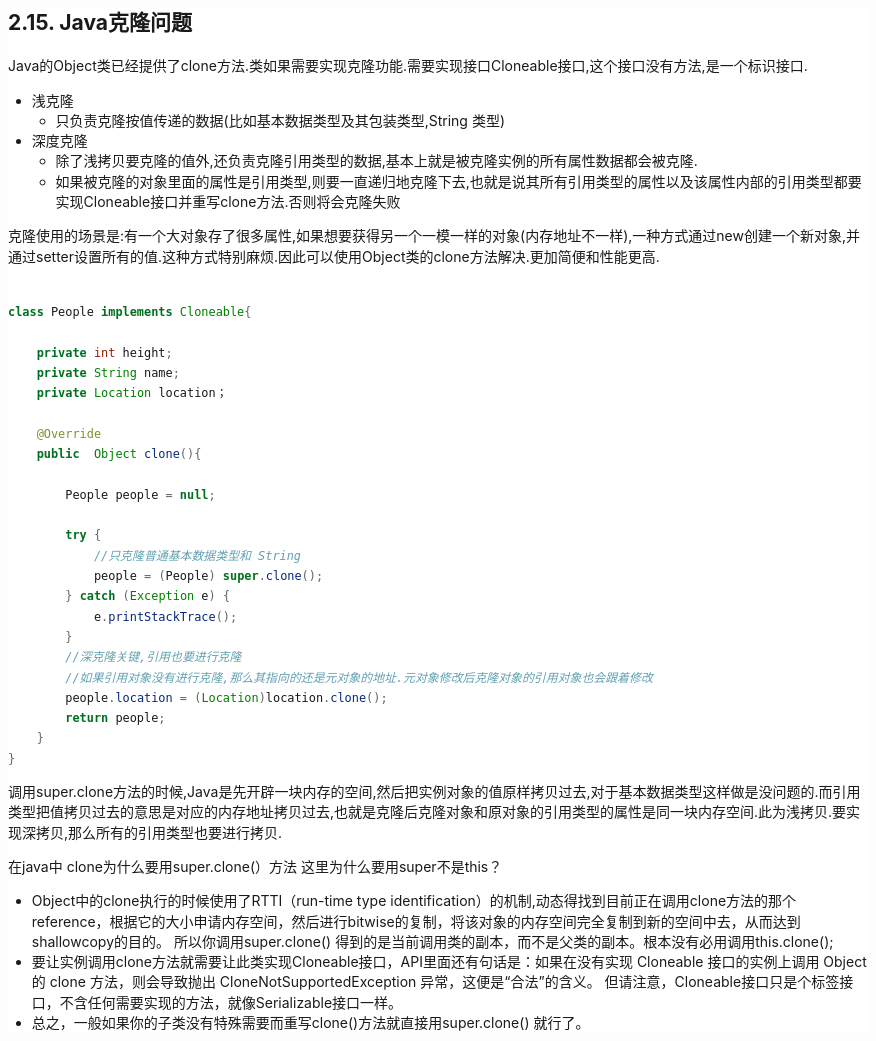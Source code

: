 ## 2.15. Java克隆问题

Java的Object类已经提供了clone方法.类如果需要实现克隆功能.需要实现接口Cloneable接口,这个接口没有方法,是一个标识接口.

* 浅克隆
    * 只负责克隆按值传递的数据(比如基本数据类型及其包装类型,String 类型)
* 深度克隆
    * 除了浅拷贝要克隆的值外,还负责克隆引用类型的数据,基本上就是被克隆实例的所有属性数据都会被克隆.
    * 如果被克隆的对象里面的属性是引用类型,则要一直递归地克隆下去,也就是说其所有引用类型的属性以及该属性内部的引用类型都要实现Cloneable接口并重写clone方法.否则将会克隆失败


克隆使用的场景是:有一个大对象存了很多属性,如果想要获得另一个一模一样的对象(内存地址不一样),一种方式通过new创建一个新对象,并通过setter设置所有的值.这种方式特别麻烦.因此可以使用Object类的clone方法解决.更加简便和性能更高.

```java

class People implements Cloneable{

    private int height;
    private String name;
    private Location location；

    @Override
    public  Object clone(){

        People people = null;

        try {
            //只克隆普通基本数据类型和 String
            people = (People) super.clone();
        } catch (Exception e) {
            e.printStackTrace();
        }
        //深克隆关键,引用也要进行克隆
        //如果引用对象没有进行克隆,那么其指向的还是元对象的地址.元对象修改后克隆对象的引用对象也会跟着修改
        people.location = (Location)location.clone();
        return people;
    }
}
```


调用super.clone方法的时候,Java是先开辟一块内存的空间,然后把实例对象的值原样拷贝过去,对于基本数据类型这样做是没问题的.而引用类型把值拷贝过去的意思是对应的内存地址拷贝过去,也就是克隆后克隆对象和原对象的引用类型的属性是同一块内存空间.此为浅拷贝.要实现深拷贝,那么所有的引用类型也要进行拷贝.


在java中 clone为什么要用super.clone(）方法 这里为什么要用super不是this？
* Object中的clone执行的时候使用了RTTI（run-time type identification）的机制,动态得找到目前正在调用clone方法的那个reference，根据它的大小申请内存空间，然后进行bitwise的复制，将该对象的内存空间完全复制到新的空间中去，从而达到shallowcopy的目的。
所以你调用super.clone() 得到的是当前调用类的副本，而不是父类的副本。根本没有必用调用this.clone();
* 要让实例调用clone方法就需要让此类实现Cloneable接口，API里面还有句话是：如果在没有实现 Cloneable 接口的实例上调用 Object 的 clone 方法，则会导致抛出 CloneNotSupportedException 异常，这便是“合法”的含义。 但请注意，Cloneable接口只是个标签接口，不含任何需要实现的方法，就像Serializable接口一样。
* 总之，一般如果你的子类没有特殊需要而重写clone()方法就直接用super.clone() 就行了。

